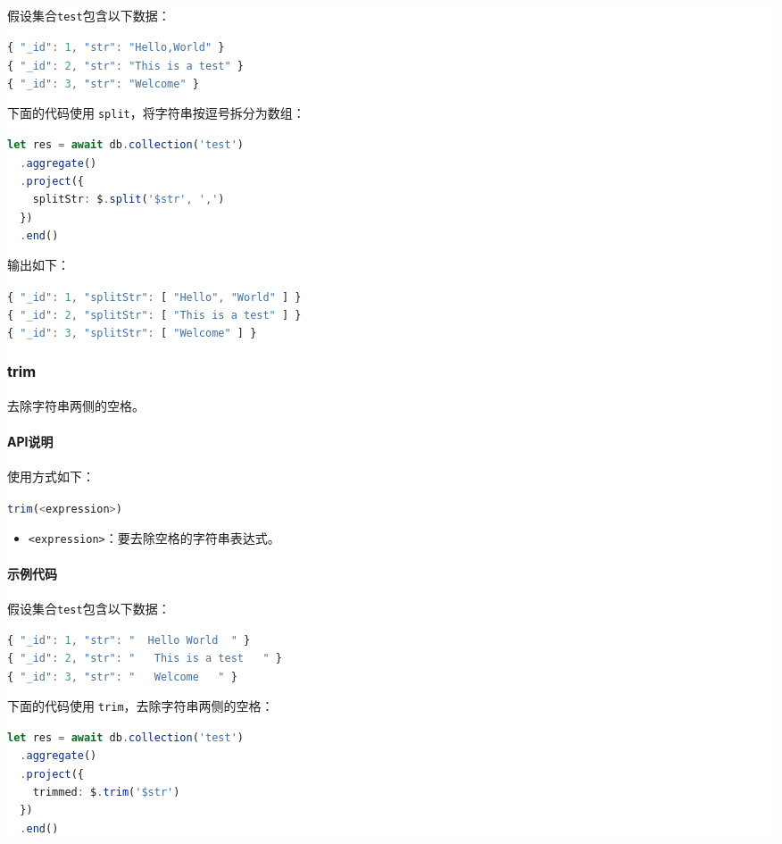 假设集合`test`包含以下数据：

```typescript
{ "_id": 1, "str": "Hello,World" }
{ "_id": 2, "str": "This is a test" }
{ "_id": 3, "str": "Welcome" }
```

下面的代码使用 `split`，将字符串按逗号拆分为数组：

```typescript
let res = await db.collection('test')
  .aggregate()
  .project({
    splitStr: $.split('$str', ',')
  })
  .end()
```

输出如下：

```typescript
{ "_id": 1, "splitStr": [ "Hello", "World" ] }
{ "_id": 2, "splitStr": [ "This is a test" ] }
{ "_id": 3, "splitStr": [ "Welcome" ] }
```

### trim

去除字符串两侧的空格。  

#### API说明

使用方式如下：

```typescript
trim(<expression>)
```

- `<expression>`：要去除空格的字符串表达式。

#### 示例代码

假设集合`test`包含以下数据：

```typescript
{ "_id": 1, "str": "  Hello World  " }
{ "_id": 2, "str": "   This is a test   " }
{ "_id": 3, "str": "   Welcome   " }
```

下面的代码使用 `trim`，去除字符串两侧的空格：

```typescript
let res = await db.collection('test')
  .aggregate()
  .project({
    trimmed: $.trim('$str')
  })
  .end()
```
